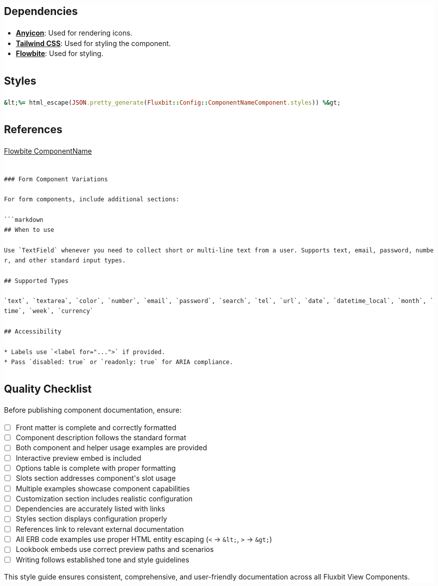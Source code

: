 ## Dependencies

- [**Anyicon**](https://github.com/arthurmolina/anyicon): Used for rendering icons.
- [**Tailwind CSS**](https://tailwindcss.com/): Used for styling the component.
- [**Flowbite**](https://flowbite.com/): Used for styling.

## Styles

```ruby
&lt;%= html_escape(JSON.pretty_generate(Fluxbit::Config::ComponentNameComponent.styles)) %&gt;
```

## References

[Flowbite ComponentName](https://flowbite.com/docs/components/component-name/)
```

### Form Component Variations

For form components, include additional sections:

```markdown
## When to use

Use `TextField` whenever you need to collect short or multi-line text from a user. Supports text, email, password, number, and other standard input types.

## Supported Types

`text`, `textarea`, `color`, `number`, `email`, `password`, `search`, `tel`, `url`, `date`, `datetime_local`, `month`, `time`, `week`, `currency`

## Accessibility

* Labels use `<label for="...">` if provided.
* Pass `disabled: true` or `readonly: true` for ARIA compliance.
```

## Quality Checklist

Before publishing component documentation, ensure:

- [ ] Front matter is complete and correctly formatted
- [ ] Component description follows the standard format
- [ ] Both component and helper usage examples are provided
- [ ] Interactive preview embed is included
- [ ] Options table is complete with proper formatting
- [ ] Slots section addresses component's slot usage
- [ ] Multiple examples showcase component capabilities
- [ ] Customization section includes realistic configuration
- [ ] Dependencies are accurately listed with links
- [ ] Styles section displays configuration properly
- [ ] References link to relevant external documentation
- [ ] All ERB code examples use proper HTML entity escaping (`<` → `&lt;`, `>` → `&gt;`)
- [ ] Lookbook embeds use correct preview paths and scenarios
- [ ] Writing follows established tone and style guidelines

This style guide ensures consistent, comprehensive, and user-friendly documentation across all Fluxbit View Components.